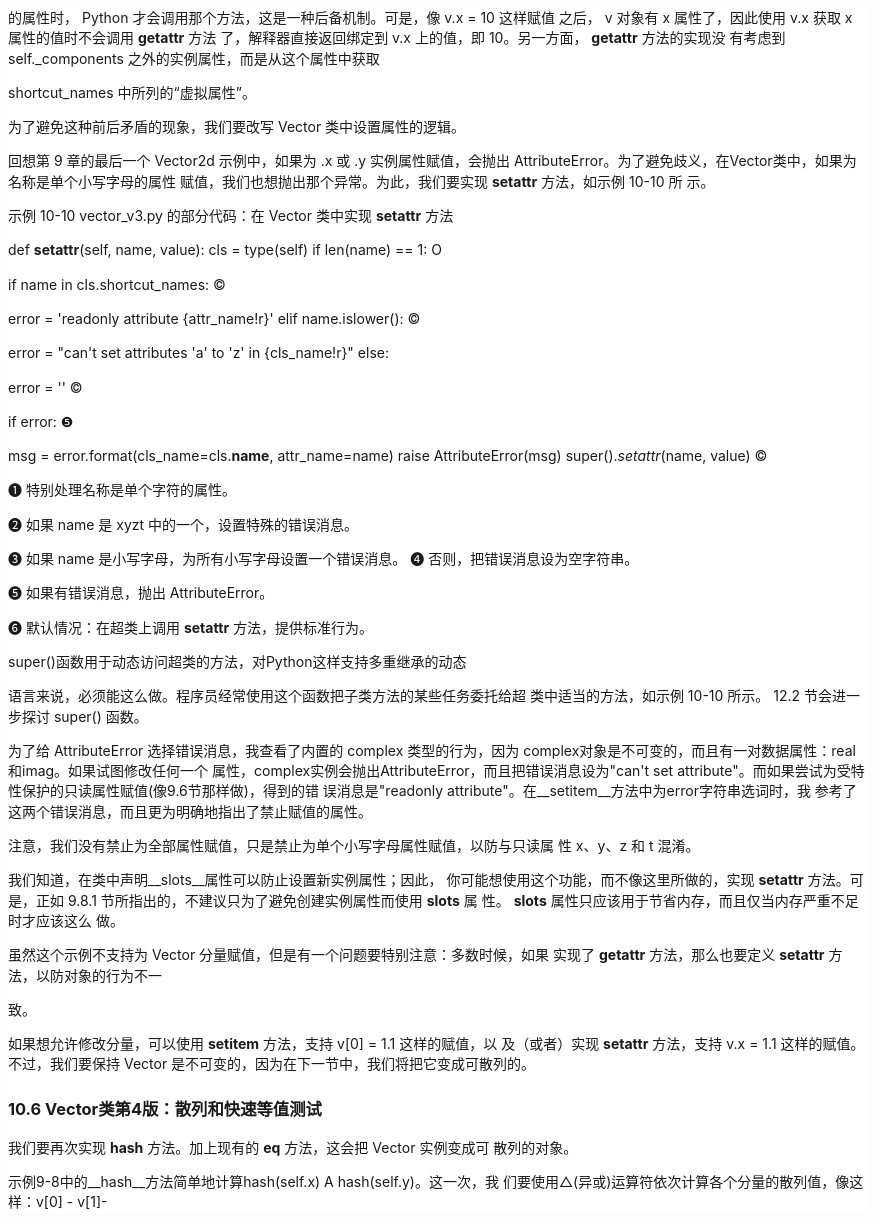的属性时， Python 才会调用那个方法，这是一种后备机制。可是，像 v.x = 10 这样赋值 之后， v 对象有 x 属性了，因此使用 v.x 获取 x 属性的值时不会调用 __getattr__ 方法 了，解释器直接返回绑定到 v.x 上的值，即 10。另一方面， __getattr__ 方法的实现没 有考虑到 self._components 之外的实例属性，而是从这个属性中获取

shortcut_names 中所列的“虚拟属性”。

为了避免这种前后矛盾的现象，我们要改写 Vector 类中设置属性的逻辑。

回想第 9 章的最后一个 Vector2d 示例中，如果为 .x 或 .y 实例属性赋值，会抛出 AttributeError。为了避免歧义，在Vector类中，如果为名称是单个小写字母的属性 赋值，我们也想抛出那个异常。为此，我们要实现 __setattr__ 方法，如示例 10-10 所 示。

示例 10-10 vector_v3.py 的部分代码：在 Vector 类中实现 __setattr__ 方法

def __setattr__(self, name, value): cls = type(self) if len(name) == 1: O

if name in cls.shortcut_names:    ©

error = 'readonly attribute {attr_name!r}' elif name.islower(): ©

error = "can't set attributes 'a' to 'z' in {cls_name!r}" else:

error = ''    ©

if error: ❺

msg = error.format(cls_name=cls.__name__, attr_name=name) raise AttributeError(msg) super()._setattr_(name, value) ©

❶ 特别处理名称是单个字符的属性。

❷ 如果 name 是 xyzt 中的一个，设置特殊的错误消息。

❸ 如果 name 是小写字母，为所有小写字母设置一个错误消息。 ❹ 否则，把错误消息设为空字符串。

❺ 如果有错误消息，抛出 AttributeError。

❻ 默认情况：在超类上调用 __setattr__ 方法，提供标准行为。

super()函数用于动态访问超类的方法，对Python这样支持多重继承的动态

语言来说，必须能这么做。程序员经常使用这个函数把子类方法的某些任务委托给超 类中适当的方法，如示例 10-10 所示。 12.2 节会进一步探讨 super() 函数。

为了给 AttributeError 选择错误消息，我查看了内置的 complex 类型的行为，因为 complex对象是不可变的，而且有一对数据属性：real和imag。如果试图修改任何一个 属性，complex实例会抛出AttributeError，而且把错误消息设为"can't set attribute"。而如果尝试为受特性保护的只读属性赋值(像9.6节那样做)，得到的错 误消息是"readonly attribute"。在__setitem__方法中为error字符串选词时，我 参考了这两个错误消息，而且更为明确地指出了禁止赋值的属性。

注意，我们没有禁止为全部属性赋值，只是禁止为单个小写字母属性赋值，以防与只读属 性 x、y、z 和 t 混淆。

我们知道，在类中声明__slots__属性可以防止设置新实例属性；因此， 你可能想使用这个功能，而不像这里所做的，实现 __setattr__ 方法。可是，正如 9.8.1 节所指出的，不建议只为了避免创建实例属性而使用 __slots__ 属 性。 __slots__ 属性只应该用于节省内存，而且仅当内存严重不足时才应该这么 做。

虽然这个示例不支持为 Vector 分量赋值，但是有一个问题要特别注意：多数时候，如果 实现了 __getattr__ 方法，那么也要定义 __setattr__ 方法，以防对象的行为不一

致。

如果想允许修改分量，可以使用 __setitem__ 方法，支持 v[0] = 1.1 这样的赋值，以 及（或者）实现 __setattr__ 方法，支持 v.x = 1.1 这样的赋值。不过，我们要保持 Vector 是不可变的，因为在下一节中，我们将把它变成可散列的。

### 10.6 Vector类第4版：散列和快速等值测试

我们要再次实现 __hash__ 方法。加上现有的 __eq__ 方法，这会把 Vector 实例变成可 散列的对象。

示例9-8中的__hash__方法简单地计算hash(self.x) A hash(self.y)。这一次，我 们要使用△(异或)运算符依次计算各个分量的散列值，像这样：v[0] - v[1]-
